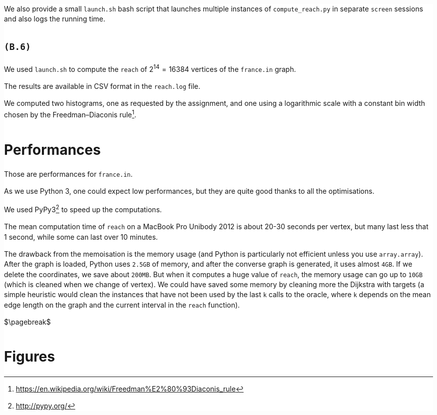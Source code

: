 We also provide a small `launch.sh` bash script that launches multiple instances
of `compute_reach.py` in separate `screen` sessions and also logs the running
time.

`(B.6)`
-------

We used `launch.sh` to compute the `reach` of $2^{14}=16384$ vertices of the
`france.in` graph.

The results are available in CSV format in the `reach.log` file.

We computed two histograms, one as requested by the assignment, and one using a
logarithmic scale with a constant bin width chosen by the Freedman–Diaconis
rule[^1].

[^1]: <https://en.wikipedia.org/wiki/Freedman%E2%80%93Diaconis_rule>

Performances
============

Those are performances for `france.in`.

As we use Python 3, one could expect low performances, but they are quite good
thanks to all the optimisations.

We used PyPy3[^2] to speed up the computations.

[^2]: <http://pypy.org/>

The mean computation time of `reach` on a MacBook Pro Unibody 2012 is about
20-30 seconds per vertex, but many last less that 1 second, while some can last
over 10 minutes.

The drawback from the memoisation is the memory usage (and Python is
particularly not efficient unless you use `array.array`). After the graph is
loaded, Python uses `2.5GB` of memory, and after the converse graph is
generated, it uses almost `4GB`. If we delete the coordinates, we save about
`200MB`. But when it computes a huge value of `reach`, the memory usage can go
up to `10GB` (which is cleaned when we change of vertex). We could have saved
some memory by cleaning more the Dijkstra with targets (a simple heuristic would
clean the instances that have not been used by the last `k` calls to the oracle,
where `k` depends on the mean edge length on the graph and the current interval
in the `reach` function).

$\pagebreak$

Figures
=======

